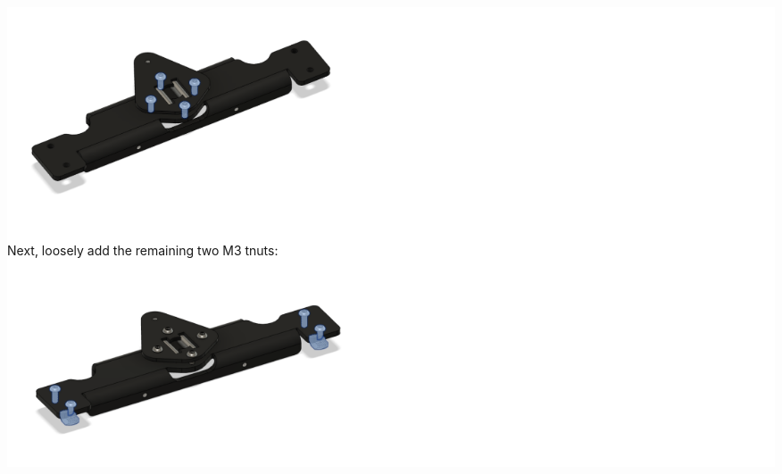 <img src="./Images/back_sandwich.png" width=400>

Next, loosely add the remaining two M3 tnuts:

<img src="./Images/back_tnuts.png" width=400>
